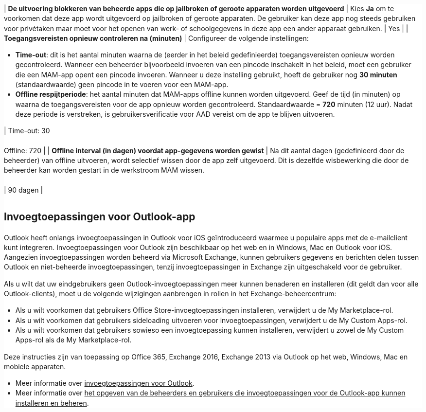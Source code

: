 | **De uitvoering blokkeren van beheerde apps die op jailbroken of geroote apparaten worden uitgevoerd** |  Kies **Ja** om te voorkomen dat deze app wordt uitgevoerd op jailbroken of geroote apparaten. De gebruiker kan deze app nog steeds gebruiken voor privétaken maar moet voor het openen van werk- of schoolgegevens in deze app een ander apparaat gebruiken. | Yes |
| **Toegangsvereisten opnieuw controleren na (minuten)** | Configureer de volgende instellingen: <ul><li>**Time-out**: dit is het aantal minuten waarna de (eerder in het beleid gedefinieerde) toegangsvereisten opnieuw worden gecontroleerd. Wanneer een beheerder bijvoorbeeld invoeren van een pincode inschakelt in het beleid, moet een gebruiker die een MAM-app opent een pincode invoeren. Wanneer u deze instelling gebruikt, hoeft de gebruiker nog **30 minuten** (standaardwaarde) geen pincode in te voeren voor een MAM-app.</li><li>**Offline respijtperiode**: het aantal minuten dat MAM-apps offline kunnen worden uitgevoerd. Geef de tijd (in minuten) op waarna de toegangsvereisten voor de app opnieuw worden gecontroleerd. Standaardwaarde = **720** minuten (12 uur). Nadat deze periode is verstreken, is gebruikersverificatie voor AAD vereist om de app te blijven uitvoeren.</li></ul>| Time-out: 30 <br><br> Offline: 720 |
| **Offline interval (in dagen) voordat app-gegevens worden gewist** | Na dit aantal dagen (gedefinieerd door de beheerder) van offline uitvoeren, wordt selectief wissen door de app zelf uitgevoerd. Dit is dezelfde wisbewerking die door de beheerder kan worden gestart in de werkstroom MAM wissen. <br><br> | 90 dagen |

##  <a name="add-ins-for-outlook-app"></a>Invoegtoepassingen voor Outlook-app

Outlook heeft onlangs invoegtoepassingen in Outlook voor iOS geïntroduceerd waarmee u populaire apps met de e-mailclient kunt integreren. Invoegtoepassingen voor Outlook zijn beschikbaar op het web en in Windows, Mac en Outlook voor iOS. Aangezien invoegtoepassingen worden beheerd via Microsoft Exchange, kunnen gebruikers gegevens en berichten delen tussen Outlook en niet-beheerde invoegtoepassingen, tenzij invoegtoepassingen in Exchange zijn uitgeschakeld voor de gebruiker.

Als u wilt dat uw eindgebruikers geen Outlook-invoegtoepassingen meer kunnen benaderen en installeren (dit geldt dan voor alle Outlook-clients), moet u de volgende wijzigingen aanbrengen in rollen in het Exchange-beheercentrum:

- Als u wilt voorkomen dat gebruikers Office Store-invoegtoepassingen installeren, verwijdert u de My Marketplace-rol.
- Als u wilt voorkomen dat gebruikers sideloading uitvoeren voor invoegtoepassingen, verwijdert u de My Custom Apps-rol.
- Als u wilt voorkomen dat gebruikers sowieso een invoegtoepassing kunnen installeren, verwijdert u zowel de My Custom Apps-rol als de My Marketplace-rol.

Deze instructies zijn van toepassing op Office 365, Exchange 2016, Exchange 2013 via Outlook op het web, Windows, Mac en mobiele apparaten.

- Meer informatie over [invoegtoepassingen voor Outlook](https://technet.microsoft.com/library/jj943753(v=exchg.150).aspx).
- Meer informatie over [het opgeven van de beheerders en gebruikers die invoegtoepassingen voor de Outlook-app kunnen installeren en beheren](https://technet.microsoft.com/library/jj943754(v=exchg.150).aspx).

